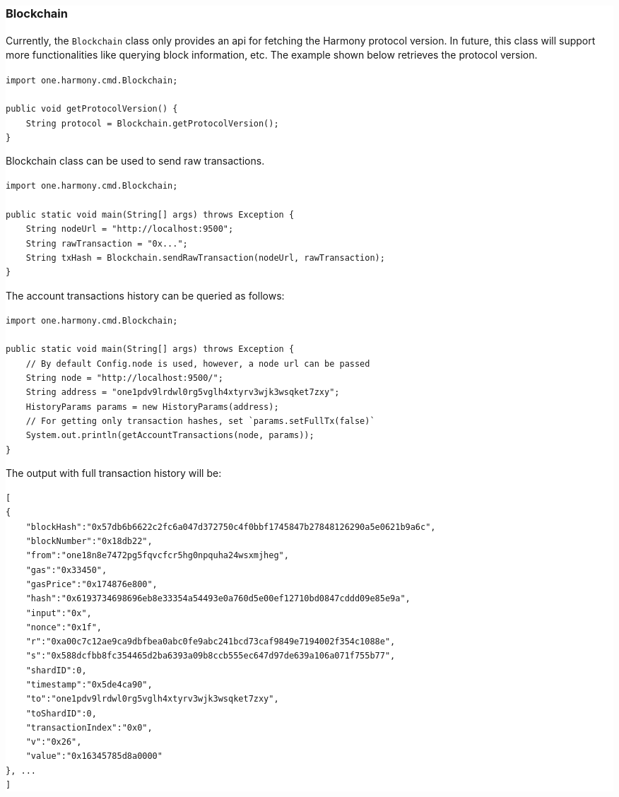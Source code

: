
### Blockchain

Currently, the `Blockchain` class only provides an api for fetching the Harmony protocol version. In future, this class will support more functionalities like querying block information, etc.
The example shown below retrieves the protocol version. 

```
import one.harmony.cmd.Blockchain;

public void getProtocolVersion() {
	String protocol = Blockchain.getProtocolVersion();
}
```
Blockchain class can be used to send raw transactions.
```
import one.harmony.cmd.Blockchain;

public static void main(String[] args) throws Exception {
	String nodeUrl = "http://localhost:9500";
	String rawTransaction = "0x...";
	String txHash = Blockchain.sendRawTransaction(nodeUrl, rawTransaction);
}

```

The account transactions history can be queried as follows:

```
import one.harmony.cmd.Blockchain;

public static void main(String[] args) throws Exception {
	// By default Config.node is used, however, a node url can be passed
	String node = "http://localhost:9500/";
	String address = "one1pdv9lrdwl0rg5vglh4xtyrv3wjk3wsqket7zxy";
	HistoryParams params = new HistoryParams(address);
	// For getting only transaction hashes, set `params.setFullTx(false)`
	System.out.println(getAccountTransactions(node, params));
}
```

The output with full transaction history will be: 
```
[
{
	"blockHash":"0x57db6b6622c2fc6a047d372750c4f0bbf1745847b27848126290a5e0621b9a6c",
	"blockNumber":"0x18db22",
	"from":"one18n8e7472pg5fqvcfcr5hg0npquha24wsxmjheg",
	"gas":"0x33450",
	"gasPrice":"0x174876e800",
	"hash":"0x6193734698696eb8e33354a54493e0a760d5e00ef12710bd0847cddd09e85e9a",
	"input":"0x",
	"nonce":"0x1f",
	"r":"0xa00c7c12ae9ca9dbfbea0abc0fe9abc241bcd73caf9849e7194002f354c1088e",
	"s":"0x588dcfbb8fc354465d2ba6393a09b8ccb555ec647d97de639a106a071f755b77",
	"shardID":0,
	"timestamp":"0x5de4ca90",
	"to":"one1pdv9lrdwl0rg5vglh4xtyrv3wjk3wsqket7zxy",
	"toShardID":0,
	"transactionIndex":"0x0",
	"v":"0x26",
	"value":"0x16345785d8a0000"
}, ...
]
```
